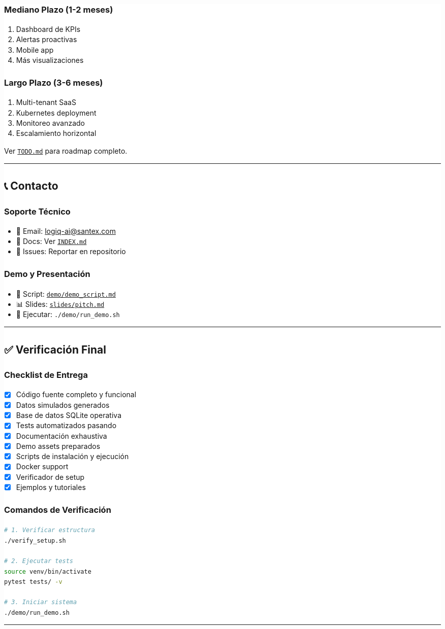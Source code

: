 ### Mediano Plazo (1-2 meses)
1. Dashboard de KPIs
2. Alertas proactivas
3. Mobile app
4. Más visualizaciones

### Largo Plazo (3-6 meses)
1. Multi-tenant SaaS
2. Kubernetes deployment
3. Monitoreo avanzado
4. Escalamiento horizontal

Ver [`TODO.md`](TODO.md) para roadmap completo.

---

## 📞 Contacto

### Soporte Técnico
- 📧 Email: logiq-ai@santex.com
- 📖 Docs: Ver [`INDEX.md`](INDEX.md)
- 🐛 Issues: Reportar en repositorio

### Demo y Presentación
- 🎤 Script: [`demo/demo_script.md`](demo/demo_script.md)
- 📊 Slides: [`slides/pitch.md`](slides/pitch.md)
- 🚀 Ejecutar: `./demo/run_demo.sh`

---

## ✅ Verificación Final

### Checklist de Entrega

- [x] Código fuente completo y funcional
- [x] Datos simulados generados
- [x] Base de datos SQLite operativa
- [x] Tests automatizados pasando
- [x] Documentación exhaustiva
- [x] Demo assets preparados
- [x] Scripts de instalación y ejecución
- [x] Docker support
- [x] Verificador de setup
- [x] Ejemplos y tutoriales

### Comandos de Verificación

```bash
# 1. Verificar estructura
./verify_setup.sh

# 2. Ejecutar tests
source venv/bin/activate
pytest tests/ -v

# 3. Iniciar sistema
./demo/run_demo.sh
```

---